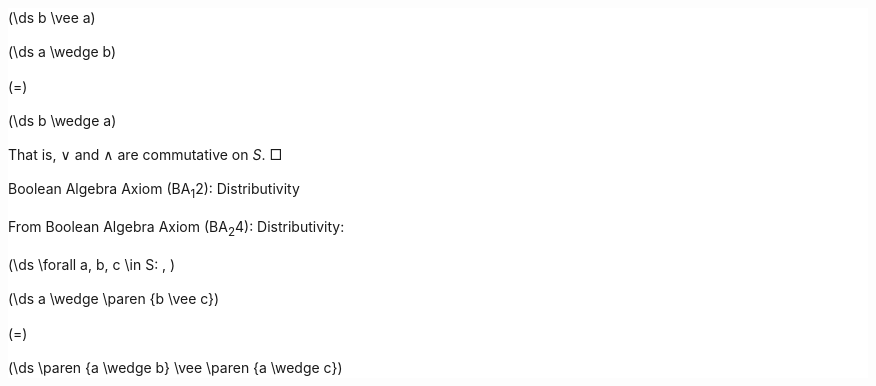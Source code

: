 

\(\ds b \vee a\)




















\(\ds a \wedge b\)

\(=\)







\(\ds b \wedge a\)









That is, $\vee$ and $\wedge$ are commutative on $S$.
$\Box$


Boolean Algebra Axiom $(\text {BA}_1 2)$: Distributivity

From Boolean Algebra Axiom $(\text {BA}_2 4)$: Distributivity:










\(\ds \forall a, b, c \in S: \, \)



\(\ds a \wedge \paren {b \vee c}\)

\(=\)







\(\ds \paren {a \wedge b} \vee \paren {a \wedge c}\)







